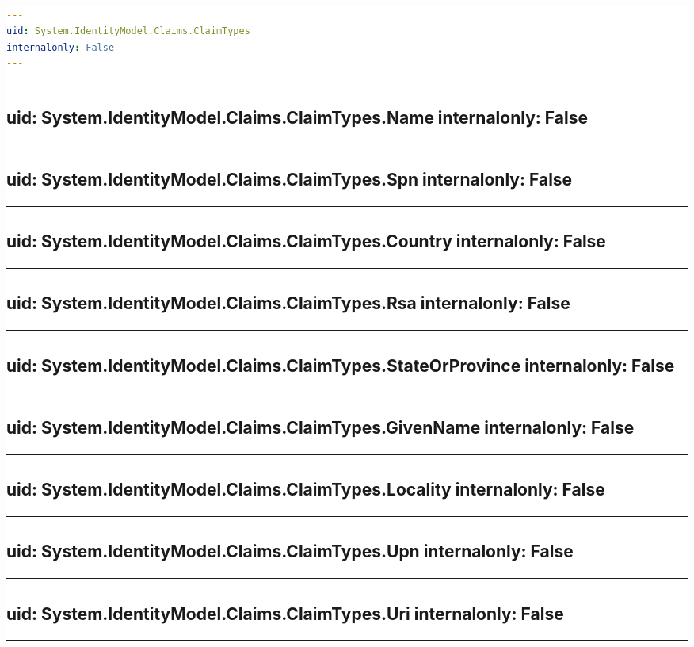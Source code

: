 ```yaml
---
uid: System.IdentityModel.Claims.ClaimTypes
internalonly: False
---
```


---
uid: System.IdentityModel.Claims.ClaimTypes.Name
internalonly: False
---

---
uid: System.IdentityModel.Claims.ClaimTypes.Spn
internalonly: False
---

---
uid: System.IdentityModel.Claims.ClaimTypes.Country
internalonly: False
---

---
uid: System.IdentityModel.Claims.ClaimTypes.Rsa
internalonly: False
---

---
uid: System.IdentityModel.Claims.ClaimTypes.StateOrProvince
internalonly: False
---

---
uid: System.IdentityModel.Claims.ClaimTypes.GivenName
internalonly: False
---

---
uid: System.IdentityModel.Claims.ClaimTypes.Locality
internalonly: False
---

---
uid: System.IdentityModel.Claims.ClaimTypes.Upn
internalonly: False
---

---
uid: System.IdentityModel.Claims.ClaimTypes.Uri
internalonly: False
---

---